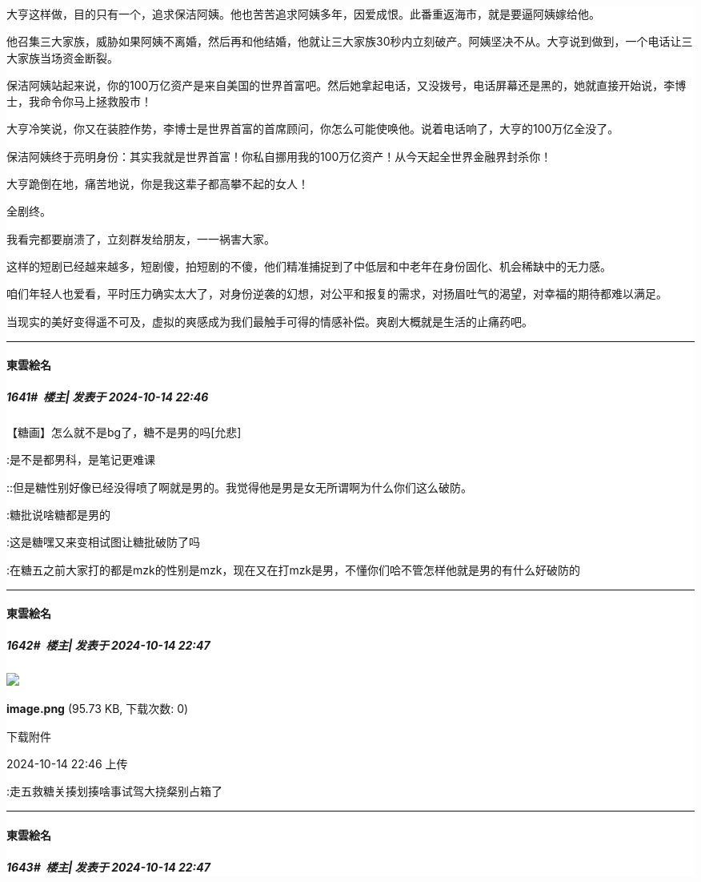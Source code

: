 大亨这样做，目的只有一个，追求保洁阿姨。他也苦苦追求阿姨多年，因爱成恨。此番重返海市，就是要逼阿姨嫁给他。

他召集三大家族，威胁如果阿姨不离婚，然后再和他结婚，他就让三大家族30秒内立刻破产。阿姨坚决不从。大亨说到做到，一个电话让三大家族当场资金断裂。

保洁阿姨站起来说，你的100万亿资产是来自美国的世界首富吧。然后她拿起电话，又没拨号，电话屏幕还是黑的，她就直接开始说，李博士，我命令你马上拯救股市！

大亨冷笑说，你又在装腔作势，李博士是世界首富的首席顾问，你怎么可能使唤他。说着电话响了，大亨的100万亿全没了。

保洁阿姨终于亮明身份：其实我就是世界首富！你私自挪用我的100万亿资产！从今天起全世界金融界封杀你！

大亨跪倒在地，痛苦地说，你是我这辈子都高攀不起的女人！

全剧终。

我看完都要崩溃了，立刻群发给朋友，一一祸害大家。

这样的短剧已经越来越多，短剧傻，拍短剧的不傻，他们精准捕捉到了中低层和中老年在身份固化、机会稀缺中的无力感。

咱们年轻人也爱看，平时压力确实太大了，对身份逆袭的幻想，对公平和报复的需求，对扬眉吐气的渴望，对幸福的期待都难以满足。

当现实的美好变得遥不可及，虚拟的爽感成为我们最触手可得的情感补偿。爽剧大概就是生活的止痛药吧。


*****

####  東雲絵名  
##### 1641#         楼主| 发表于 2024-10-14 22:46

【糖画】怎么就不是bg了，糖不是男的吗[允悲]

:是不是都男科，是笔记更难课

::但是糖性别好像已经没得喷了啊就是男的。我觉得他是男是女无所谓啊为什么你们这么破防。

:糖批说啥糖都是男的

:这是糖嘿又来变相试图让糖批破防了吗

:在糖五之前大家打的都是mzk的性别是mzk，现在又在打mzk是男，不懂你们哈不管怎样他就是男的有什么好破防的

*****

####  東雲絵名  
##### 1642#         楼主| 发表于 2024-10-14 22:47

<img src="https://img.saraba1st.com/forum/202410/14/224658bumf33d47b7u4s4z.png" referrerpolicy="no-referrer">

<strong>image.png</strong> (95.73 KB, 下载次数: 0)

下载附件

2024-10-14 22:46 上传

:走五救糖关揍划揍啥事试驾大挠粲别占箱了

*****

####  東雲絵名  
##### 1643#         楼主| 发表于 2024-10-14 22:47

